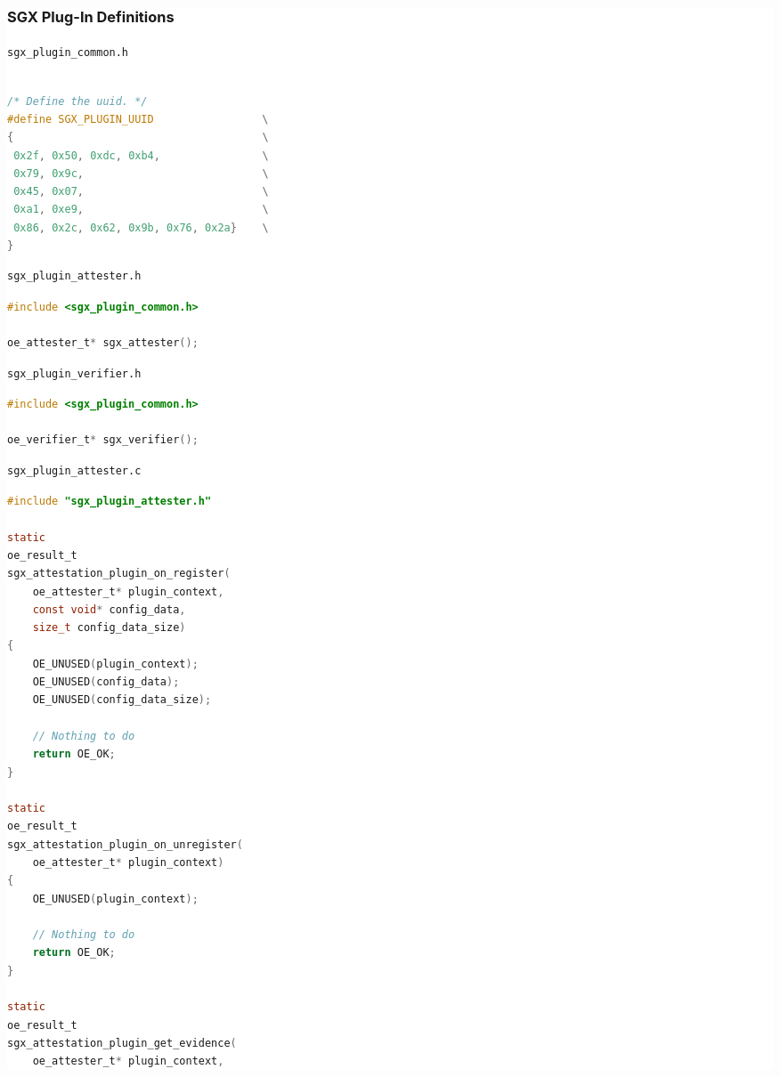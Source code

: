 ### SGX Plug-In Definitions

`sgx_plugin_common.h`

```C

/* Define the uuid. */
#define SGX_PLUGIN_UUID                 \
{                                       \
 0x2f, 0x50, 0xdc, 0xb4,                \
 0x79, 0x9c,                            \
 0x45, 0x07,                            \
 0xa1, 0xe9,                            \
 0x86, 0x2c, 0x62, 0x9b, 0x76, 0x2a}    \
}
```

`sgx_plugin_attester.h`

```C
#include <sgx_plugin_common.h>

oe_attester_t* sgx_attester();
```

`sgx_plugin_verifier.h`

```C
#include <sgx_plugin_common.h>

oe_verifier_t* sgx_verifier();
```

`sgx_plugin_attester.c`

```C
#include "sgx_plugin_attester.h"

static
oe_result_t
sgx_attestation_plugin_on_register(
    oe_attester_t* plugin_context,
    const void* config_data,
    size_t config_data_size)
{
    OE_UNUSED(plugin_context);
    OE_UNUSED(config_data);
    OE_UNUSED(config_data_size);

    // Nothing to do
    return OE_OK;
}

static 
oe_result_t 
sgx_attestation_plugin_on_unregister(
    oe_attester_t* plugin_context)
{
    OE_UNUSED(plugin_context);

    // Nothing to do
    return OE_OK;
}

static 
oe_result_t 
sgx_attestation_plugin_get_evidence(
    oe_attester_t* plugin_context,
```